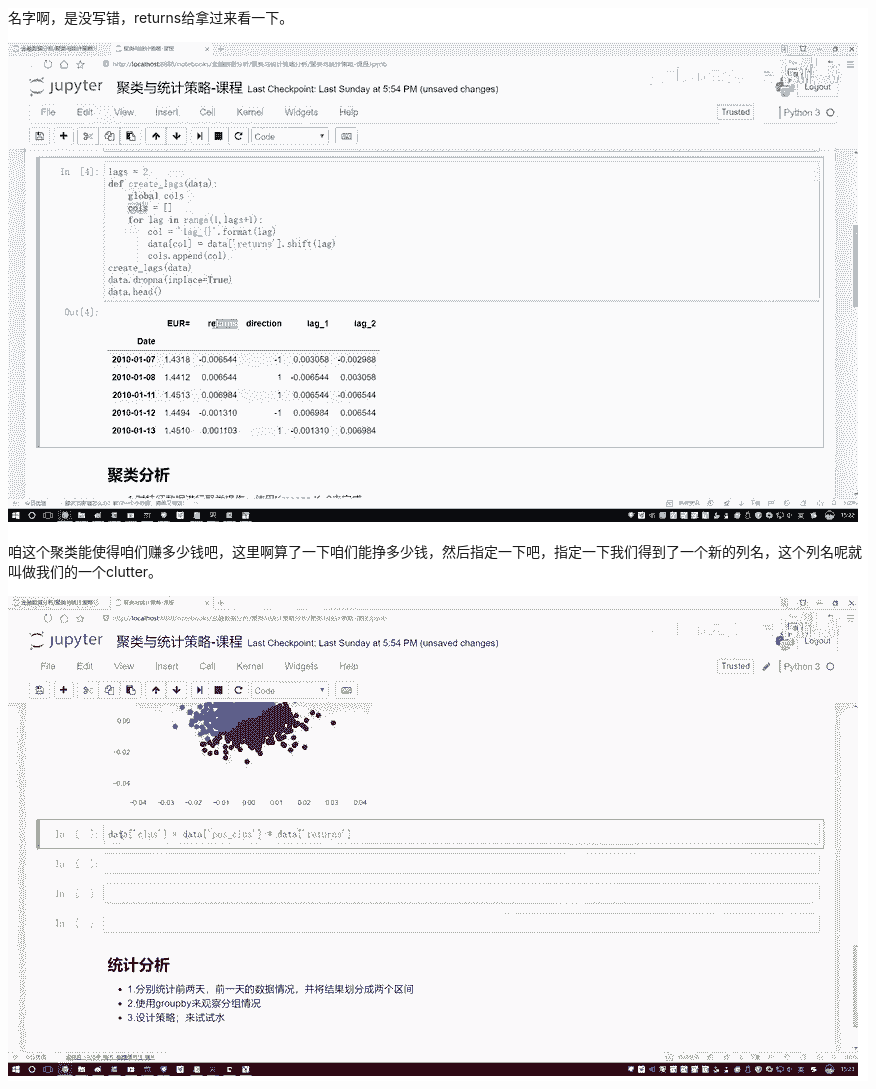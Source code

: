 名字啊，是没写错，returns给拿过来看一下。

![](img/87ebc3ada7c9bdb2e319b70c5a8cf76f_53.png)

咱这个聚类能使得咱们赚多少钱吧，这里啊算了一下咱们能挣多少钱，然后指定一下吧，指定一下我们得到了一个新的列名，这个列名呢就叫做我们的一个clutter。



![](img/87ebc3ada7c9bdb2e319b70c5a8cf76f_55.png)
